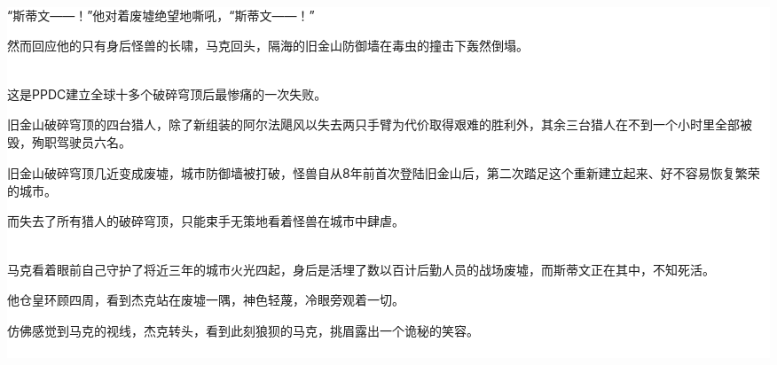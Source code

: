 “斯蒂文——！”他对着废墟绝望地嘶吼，“斯蒂文——！”

然而回应他的只有身后怪兽的长啸，马克回头，隔海的旧金山防御墙在毒虫的撞击下轰然倒塌。
<br><br/>

这是PPDC建立全球十多个破碎穹顶后最惨痛的一次失败。

旧金山破碎穹顶的四台猎人，除了新组装的阿尔法飓风以失去两只手臂为代价取得艰难的胜利外，其余三台猎人在不到一个小时里全部被毁，殉职驾驶员六名。

旧金山破碎穹顶几近变成废墟，城市防御墙被打破，怪兽自从8年前首次登陆旧金山后，第二次踏足这个重新建立起来、好不容易恢复繁荣的城市。

而失去了所有猎人的破碎穹顶，只能束手无策地看着怪兽在城市中肆虐。
<br><br/>

马克看着眼前自己守护了将近三年的城市火光四起，身后是活埋了数以百计后勤人员的战场废墟，而斯蒂文正在其中，不知死活。

他仓皇环顾四周，看到杰克站在废墟一隅，神色轻蔑，冷眼旁观着一切。

仿佛感觉到马克的视线，杰克转头，看到此刻狼狈的马克，挑眉露出一个诡秘的笑容。
<br><br/>



